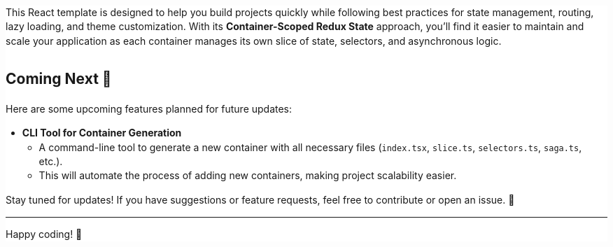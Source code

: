 This React template is designed to help you build projects quickly while following best practices for state management, routing, lazy loading, and theme customization. With its **Container-Scoped Redux State** approach, you’ll find it easier to maintain and scale your application as each container manages its own slice of state, selectors, and asynchronous logic.

## Coming Next 🚀

Here are some upcoming features planned for future updates:

- **CLI Tool for Container Generation**
  - A command-line tool to generate a new container with all necessary files (`index.tsx`, `slice.ts`, `selectors.ts`, `saga.ts`, etc.).
  - This will automate the process of adding new containers, making project scalability easier.

Stay tuned for updates! If you have suggestions or feature requests, feel free to contribute or open an issue. 🎉

---

Happy coding! 🚀
